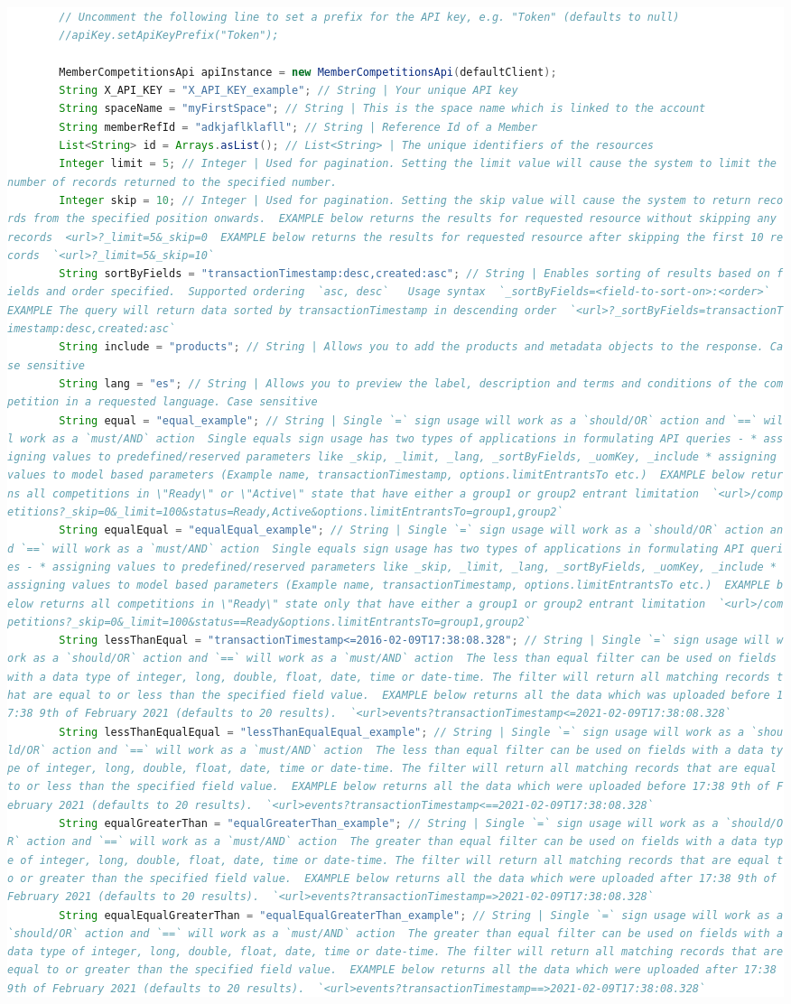 ```java
        // Uncomment the following line to set a prefix for the API key, e.g. "Token" (defaults to null)
        //apiKey.setApiKeyPrefix("Token");

        MemberCompetitionsApi apiInstance = new MemberCompetitionsApi(defaultClient);
        String X_API_KEY = "X_API_KEY_example"; // String | Your unique API key
        String spaceName = "myFirstSpace"; // String | This is the space name which is linked to the account
        String memberRefId = "adkjaflklafll"; // String | Reference Id of a Member
        List<String> id = Arrays.asList(); // List<String> | The unique identifiers of the resources
        Integer limit = 5; // Integer | Used for pagination. Setting the limit value will cause the system to limit the number of records returned to the specified number.
        Integer skip = 10; // Integer | Used for pagination. Setting the skip value will cause the system to return records from the specified position onwards.  EXAMPLE below returns the results for requested resource without skipping any records  <url>?_limit=5&_skip=0  EXAMPLE below returns the results for requested resource after skipping the first 10 records  `<url>?_limit=5&_skip=10`
        String sortByFields = "transactionTimestamp:desc,created:asc"; // String | Enables sorting of results based on fields and order specified.  Supported ordering  `asc, desc`   Usage syntax  `_sortByFields=<field-to-sort-on>:<order>`   EXAMPLE The query will return data sorted by transactionTimestamp in descending order  `<url>?_sortByFields=transactionTimestamp:desc,created:asc`
        String include = "products"; // String | Allows you to add the products and metadata objects to the response. Case sensitive
        String lang = "es"; // String | Allows you to preview the label, description and terms and conditions of the competition in a requested language. Case sensitive
        String equal = "equal_example"; // String | Single `=` sign usage will work as a `should/OR` action and `==` will work as a `must/AND` action  Single equals sign usage has two types of applications in formulating API queries - * assigning values to predefined/reserved parameters like _skip, _limit, _lang, _sortByFields, _uomKey, _include * assigning values to model based parameters (Example name, transactionTimestamp, options.limitEntrantsTo etc.)  EXAMPLE below returns all competitions in \"Ready\" or \"Active\" state that have either a group1 or group2 entrant limitation  `<url>/competitions?_skip=0&_limit=100&status=Ready,Active&options.limitEntrantsTo=group1,group2`
        String equalEqual = "equalEqual_example"; // String | Single `=` sign usage will work as a `should/OR` action and `==` will work as a `must/AND` action  Single equals sign usage has two types of applications in formulating API queries - * assigning values to predefined/reserved parameters like _skip, _limit, _lang, _sortByFields, _uomKey, _include * assigning values to model based parameters (Example name, transactionTimestamp, options.limitEntrantsTo etc.)  EXAMPLE below returns all competitions in \"Ready\" state only that have either a group1 or group2 entrant limitation  `<url>/competitions?_skip=0&_limit=100&status==Ready&options.limitEntrantsTo=group1,group2`
        String lessThanEqual = "transactionTimestamp<=2016-02-09T17:38:08.328"; // String | Single `=` sign usage will work as a `should/OR` action and `==` will work as a `must/AND` action  The less than equal filter can be used on fields with a data type of integer, long, double, float, date, time or date-time. The filter will return all matching records that are equal to or less than the specified field value.  EXAMPLE below returns all the data which was uploaded before 17:38 9th of February 2021 (defaults to 20 results).  `<url>events?transactionTimestamp<=2021-02-09T17:38:08.328`
        String lessThanEqualEqual = "lessThanEqualEqual_example"; // String | Single `=` sign usage will work as a `should/OR` action and `==` will work as a `must/AND` action  The less than equal filter can be used on fields with a data type of integer, long, double, float, date, time or date-time. The filter will return all matching records that are equal to or less than the specified field value.  EXAMPLE below returns all the data which were uploaded before 17:38 9th of February 2021 (defaults to 20 results).  `<url>events?transactionTimestamp<==2021-02-09T17:38:08.328`
        String equalGreaterThan = "equalGreaterThan_example"; // String | Single `=` sign usage will work as a `should/OR` action and `==` will work as a `must/AND` action  The greater than equal filter can be used on fields with a data type of integer, long, double, float, date, time or date-time. The filter will return all matching records that are equal to or greater than the specified field value.  EXAMPLE below returns all the data which were uploaded after 17:38 9th of February 2021 (defaults to 20 results).  `<url>events?transactionTimestamp=>2021-02-09T17:38:08.328`
        String equalEqualGreaterThan = "equalEqualGreaterThan_example"; // String | Single `=` sign usage will work as a `should/OR` action and `==` will work as a `must/AND` action  The greater than equal filter can be used on fields with a data type of integer, long, double, float, date, time or date-time. The filter will return all matching records that are equal to or greater than the specified field value.  EXAMPLE below returns all the data which were uploaded after 17:38 9th of February 2021 (defaults to 20 results).  `<url>events?transactionTimestamp==>2021-02-09T17:38:08.328`
```